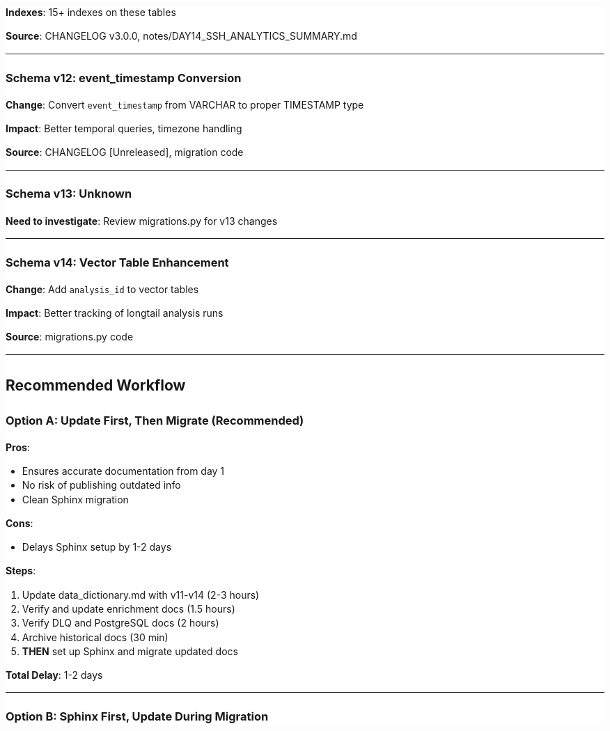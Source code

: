 **Indexes**: 15+ indexes on these tables

**Source**: CHANGELOG v3.0.0, notes/DAY14_SSH_ANALYTICS_SUMMARY.md

---

### Schema v12: event_timestamp Conversion

**Change**: Convert `event_timestamp` from VARCHAR to proper TIMESTAMP type

**Impact**: Better temporal queries, timezone handling

**Source**: CHANGELOG [Unreleased], migration code

---

### Schema v13: Unknown

**Need to investigate**: Review migrations.py for v13 changes

---

### Schema v14: Vector Table Enhancement

**Change**: Add `analysis_id` to vector tables

**Impact**: Better tracking of longtail analysis runs

**Source**: migrations.py code

---

## Recommended Workflow

### Option A: Update First, Then Migrate (Recommended)

**Pros**:
- Ensures accurate documentation from day 1
- No risk of publishing outdated info
- Clean Sphinx migration

**Cons**:
- Delays Sphinx setup by 1-2 days

**Steps**:
1. Update data_dictionary.md with v11-v14 (2-3 hours)
2. Verify and update enrichment docs (1.5 hours)
3. Verify DLQ and PostgreSQL docs (2 hours)
4. Archive historical docs (30 min)
5. **THEN** set up Sphinx and migrate updated docs

**Total Delay**: 1-2 days

---

### Option B: Sphinx First, Update During Migration
